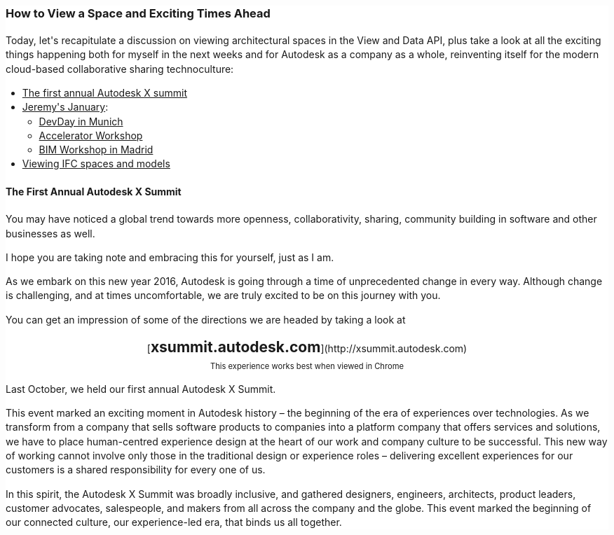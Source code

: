 <head>
<title>The 3D Web Coder</title>
<meta http-equiv="Content-Type" content="text/html; charset=utf-8"/>
<link rel="stylesheet" type="text/css" href="3dwc.css"/>
<script src="run_prettify.js" type="text/javascript"></script>

</head>




### How to View a Space and Exciting Times Ahead

Today, let's recapitulate a discussion on viewing architectural spaces in the View and Data API, plus take a look at all the exciting things happening both for myself in the next weeks and for Autodesk as a company as a whole, reinventing itself for the modern cloud-based collaborative sharing technoculture:

- [The first annual Autodesk X summit](#2)
- [Jeremy's January](#3):
    - [DevDay in Munich](#4)
    - [Accelerator Workshop](#5)
    - [BIM Workshop in Madrid](#6)
- [Viewing IFC spaces and models](#7)


#### <a name="2"></a>The First Annual Autodesk X Summit

You may have noticed a global trend towards more openness, collaborativity, sharing, community building in software and other businesses as well.

I hope you are taking note and embracing this for yourself, just as I am.

As we embark on this new year 2016, Autodesk is going through a time of unprecedented change in every way. Although change is challenging, and at times uncomfortable, we are truly excited to be on this journey with you.

You can get an impression of some of the directions we are headed by taking a look at

<center>
[<span style="font-size: 150%; font-weight: bold">xsummit.autodesk.com</span>](http://xsummit.autodesk.com)
<br/><span style="font-size: 80%">This experience works best when viewed in Chrome</span>
</center>


Last October, we held our first annual Autodesk X Summit.

This event marked an exciting moment in Autodesk history &ndash; the beginning of the era of experiences over technologies.   As we transform from a company that sells software products to companies into a platform company that offers services and solutions, we have to place human-centred experience design at the heart of our work and company culture to be successful.  This new way of working cannot involve only those in the traditional design or experience roles  &ndash; delivering excellent experiences for our customers is a shared responsibility for every one of us.

In this spirit, the Autodesk X Summit was broadly inclusive, and gathered designers, engineers, architects, product leaders, customer advocates, salespeople, and makers from all across the company and the globe.  This event marked the beginning of our connected culture, our experience-led era, that binds us all together.
